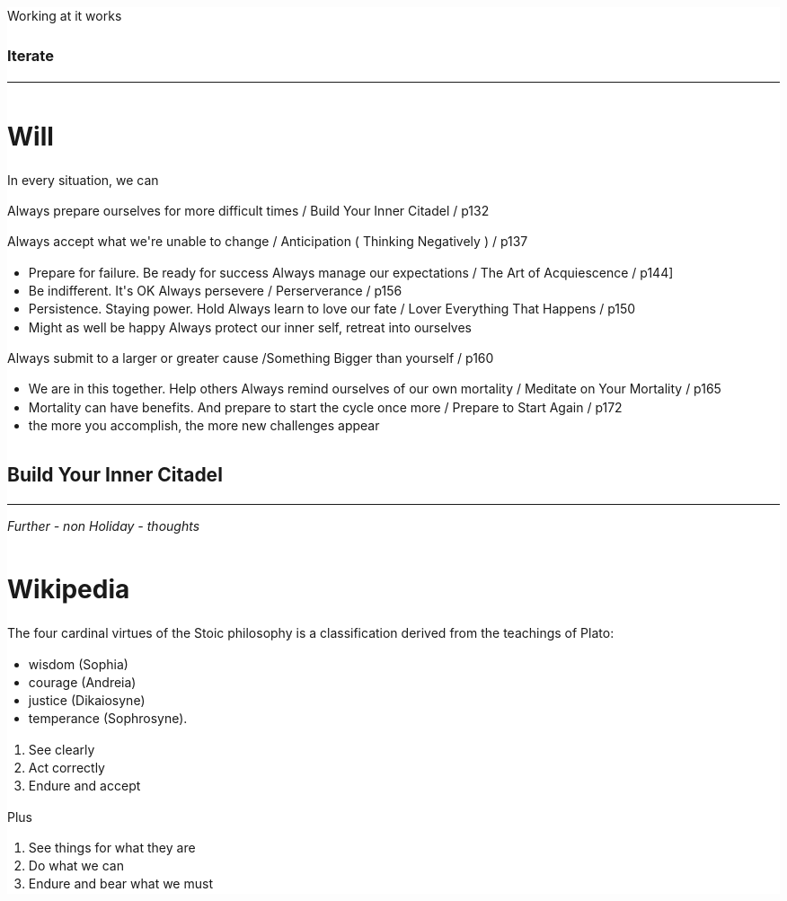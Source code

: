 Working at it works


### Iterate

***

Will
================================================================================


In every situation, we can

Always prepare ourselves for more difficult times / Build Your Inner Citadel / p132

Always accept what we're unable to change / Anticipation ( Thinking Negatively ) / p137
* Prepare for failure. Be ready for success
Always manage our expectations / The Art of Acquiescence / p144]
* Be indifferent. It's OK
Always persevere / Perserverance / p156
* Persistence. Staying power. Hold
Always learn to love our fate / Lover Everything That Happens / p150
* Might as well be happy
Always protect our inner self, retreat into ourselves

Always submit to a larger or greater cause /Something Bigger than yourself / p160
* We are in this together. Help others
Always remind ourselves of our own mortality / Meditate on Your Mortality / p165
* Mortality can have benefits.
And prepare to start the cycle once more / Prepare to Start Again / p172
* the more you accomplish, the more new challenges appear

## Build Your Inner Citadel



***

_Further - non Holiday - thoughts_

# Wikipedia

The four cardinal virtues of the Stoic philosophy is a classification derived from the teachings of Plato:

* wisdom (Sophia)
* courage (Andreia)
* justice (Dikaiosyne)
* temperance (Sophrosyne).



1. See clearly
2. Act correctly
3. Endure and accept

Plus
1. See things for what they are
2. Do what we can
3. Endure and bear what we must
